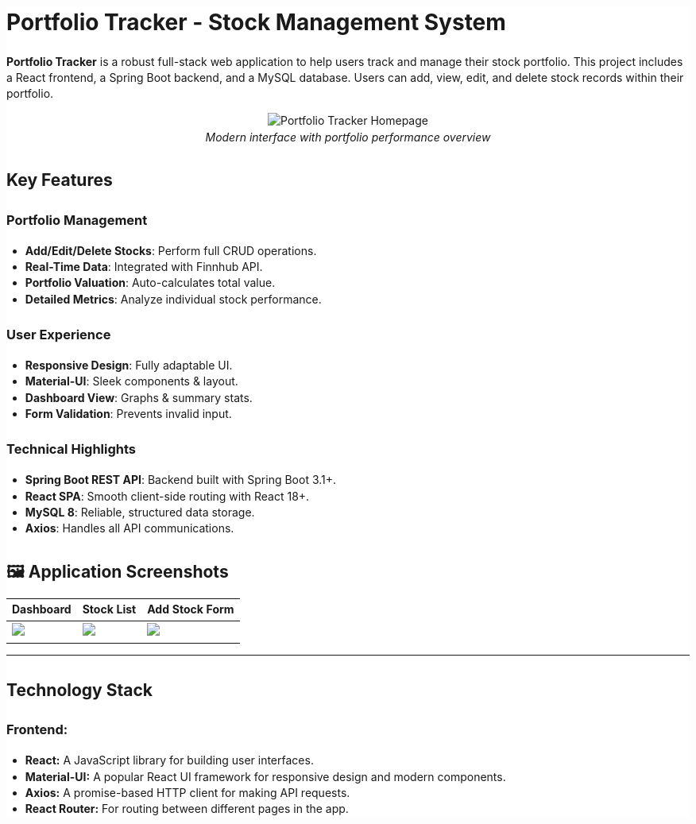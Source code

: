 # Portfolio Tracker - Stock Management System

**Portfolio Tracker** is a robust full-stack web application to help users track and manage their stock portfolio. This project includes a React frontend, a Spring Boot backend, and a MySQL database. Users can add, view, edit, and delete stock records within their portfolio.

<p align="center">
  <img src="https://drive.google.com/uc?export=view&id=1uMAeym2cnXHyjw5dykzEjibwv093i3IC" alt="Portfolio Tracker Homepage" width="80%"/>
  <br>
  <em>Modern interface with portfolio performance overview</em>
</p>

## Key Features

### Portfolio Management
- **Add/Edit/Delete Stocks**: Perform full CRUD operations.
- **Real-Time Data**: Integrated with Finnhub API.
- **Portfolio Valuation**: Auto-calculates total value.
- **Detailed Metrics**: Analyze individual stock performance.

###  User Experience
- **Responsive Design**: Fully adaptable UI.
- **Material-UI**: Sleek components & layout.
- **Dashboard View**: Graphs & summary stats.
- **Form Validation**: Prevents invalid input.

###  Technical Highlights
- **Spring Boot REST API**: Backend built with Spring Boot 3.1+.
- **React SPA**: Smooth client-side routing with React 18+.
- **MySQL 8**: Reliable, structured data storage.
- **Axios**: Handles all API communications.

## 🖼️ Application Screenshots

| Dashboard | Stock List | Add Stock Form |
|-----------|------------|----------------|
| <img src="https://drive.google.com/uc?export=view&id=1vp6OYsZ42OiG07kSTn34ZY1d-PeM4rEN" width="300"> | <img src="https://drive.google.com/uc?export=view&id=1aKxkOrGOPZ3HBGhHSmE3VbcZXrubjLF9" width="300"> | <img src="https://drive.google.com/uc?export=view&id=1zz4QJ60IhH-IjQPm5KkxpvKblkit-0lv" width="300"> |

---

## Technology Stack

### Frontend:
- **React:** A JavaScript library for building user interfaces.
- **Material-UI:** A popular React UI framework for responsive design and modern components.
- **Axios:** A promise-based HTTP client for making API requests.
- **React Router:** For routing between different pages in the app.
